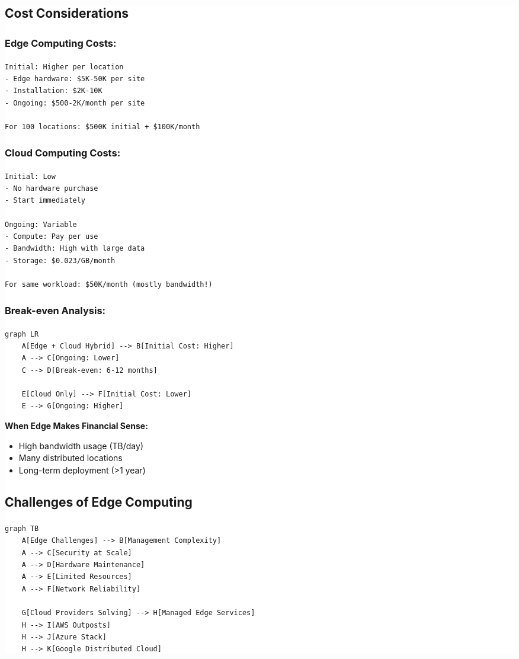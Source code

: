## Cost Considerations

### Edge Computing Costs:

```
Initial: Higher per location
- Edge hardware: $5K-50K per site
- Installation: $2K-10K
- Ongoing: $500-2K/month per site

For 100 locations: $500K initial + $100K/month
```

### Cloud Computing Costs:

```
Initial: Low
- No hardware purchase
- Start immediately

Ongoing: Variable
- Compute: Pay per use
- Bandwidth: High with large data
- Storage: $0.023/GB/month

For same workload: $50K/month (mostly bandwidth!)
```

### Break-even Analysis:

```mermaid
graph LR
    A[Edge + Cloud Hybrid] --> B[Initial Cost: Higher]
    A --> C[Ongoing: Lower]
    C --> D[Break-even: 6-12 months]
    
    E[Cloud Only] --> F[Initial Cost: Lower]
    E --> G[Ongoing: Higher]
```

**When Edge Makes Financial Sense:**
- High bandwidth usage (TB/day)
- Many distributed locations
- Long-term deployment (>1 year)

## Challenges of Edge Computing

```mermaid
graph TB
    A[Edge Challenges] --> B[Management Complexity]
    A --> C[Security at Scale]
    A --> D[Hardware Maintenance]
    A --> E[Limited Resources]
    A --> F[Network Reliability]
    
    G[Cloud Providers Solving] --> H[Managed Edge Services]
    H --> I[AWS Outposts]
    H --> J[Azure Stack]
    H --> K[Google Distributed Cloud]
```
